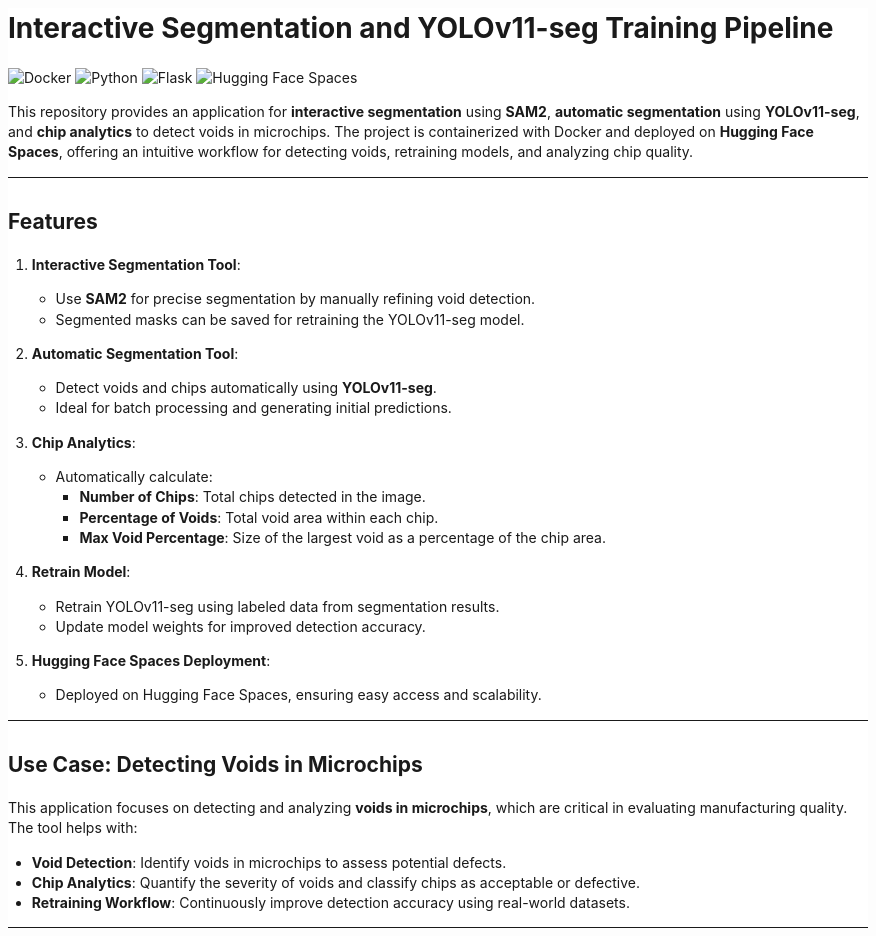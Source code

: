 # Interactive Segmentation and YOLOv11-seg Training Pipeline

![Docker](https://img.shields.io/badge/Docker-enabled-blue)
![Python](https://img.shields.io/badge/Python-3.11-blue)
![Flask](https://img.shields.io/badge/Flask-3.1-orange)
![Hugging Face Spaces](https://img.shields.io/badge/Deployed-HuggingFaceSpaces-yellow)

This repository provides an application for **interactive segmentation** using **SAM2**, **automatic segmentation** using **YOLOv11-seg**, and **chip analytics** to detect voids in microchips. The project is containerized with Docker and deployed on **Hugging Face Spaces**, offering an intuitive workflow for detecting voids, retraining models, and analyzing chip quality.

---

## Features

1. **Interactive Segmentation Tool**:
   - Use **SAM2** for precise segmentation by manually refining void detection.
   - Segmented masks can be saved for retraining the YOLOv11-seg model.

2. **Automatic Segmentation Tool**:
   - Detect voids and chips automatically using **YOLOv11-seg**.
   - Ideal for batch processing and generating initial predictions.

3. **Chip Analytics**:
   - Automatically calculate:
     - **Number of Chips**: Total chips detected in the image.
     - **Percentage of Voids**: Total void area within each chip.
     - **Max Void Percentage**: Size of the largest void as a percentage of the chip area.

4. **Retrain Model**:
   - Retrain YOLOv11-seg using labeled data from segmentation results.
   - Update model weights for improved detection accuracy.

5. **Hugging Face Spaces Deployment**:
   - Deployed on Hugging Face Spaces, ensuring easy access and scalability.

---

## Use Case: Detecting Voids in Microchips

This application focuses on detecting and analyzing **voids in microchips**, which are critical in evaluating manufacturing quality. The tool helps with:

- **Void Detection**: Identify voids in microchips to assess potential defects.
- **Chip Analytics**: Quantify the severity of voids and classify chips as acceptable or defective.
- **Retraining Workflow**: Continuously improve detection accuracy using real-world datasets.

---
